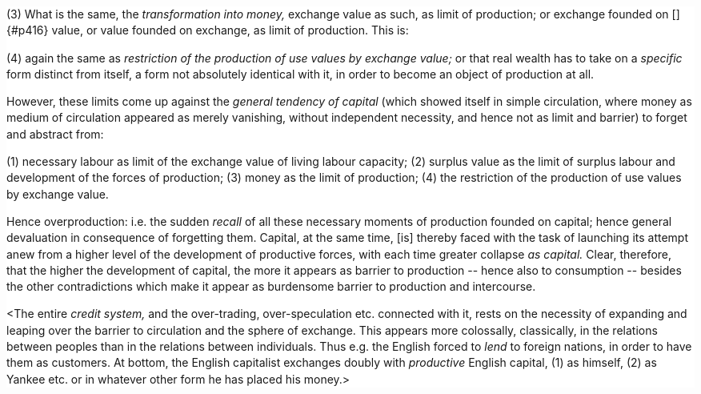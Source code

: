 \(3\) What is the same, the *transformation into money,* exchange value as such, as limit of production; or exchange founded on []{#p416} value, or value founded on exchange, as limit of production. This is:

\(4\) again the same as *restriction of the production of use values by exchange value;* or that real wealth has to take on a *specific* form distinct from itself, a form not absolutely identical with it, in order to become an object of production at all.

However, these limits come up against the *general tendency of capital* (which showed itself in simple circulation, where money as medium of circulation appeared as merely vanishing, without independent necessity, and hence not as limit and barrier) to forget and abstract from:

\(1\) necessary labour as limit of the exchange value of living labour capacity; (2) surplus value as the limit of surplus labour and development of the forces of production; (3) money as the limit of production; (4) the restriction of the production of use values by exchange value.

Hence overproduction: i.e. the sudden *recall* of all these necessary moments of production founded on capital; hence general devaluation in consequence of forgetting them. Capital, at the same time, \[is\] thereby faced with the task of launching its attempt anew from a higher level of the development of productive forces, with each time greater collapse *as capital.* Clear, therefore, that the higher the development of capital, the more it appears as barrier to production -- hence also to consumption -- besides the other contradictions which make it appear as burdensome barrier to production and intercourse.

\<The entire *credit system,* and the over-trading, over-speculation etc. connected with it, rests on the necessity of expanding and leaping over the barrier to circulation and the sphere of exchange. This appears more colossally, classically, in the relations between peoples than in the relations between individuals. Thus e.g. the English forced to *lend* to foreign nations, in order to have them as customers. At bottom, the English capitalist exchanges doubly with *productive* English capital, (1) as himself, (2) as Yankee etc. or in whatever other form he has placed his money.\>
